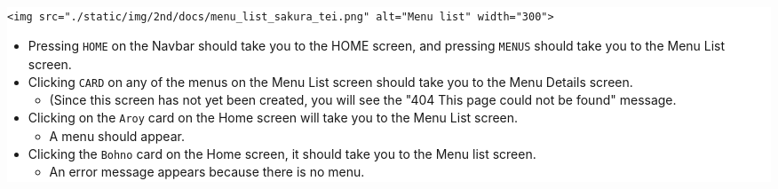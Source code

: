     <img src="./static/img/2nd/docs/menu_list_sakura_tei.png" alt="Menu list" width="300">
- Pressing `HOME` on the Navbar should take you to the HOME screen, and pressing `MENUS` should take you to the Menu List screen.
- Clicking `CARD` on any of the menus on the Menu List screen should take you to the Menu Details screen.
  - (Since this screen has not yet been created, you will see the  "404 This page could not be found" message.
- Clicking on the `Aroy` card on the Home screen will take you to the Menu List screen.
  - A menu should appear.
- Clicking the `Bohno` card on the Home screen, it should take you to the Menu list screen.
  - An error message appears because there is no menu.